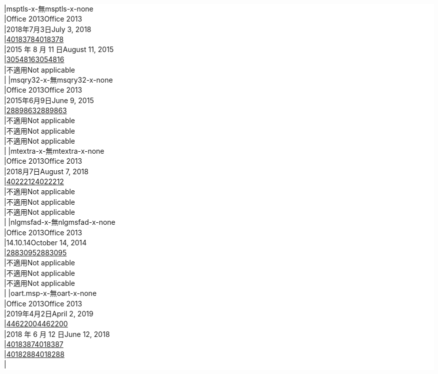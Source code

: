 |<span data-ttu-id="9f6e7-358">msptls-x-無</span><span class="sxs-lookup"><span data-stu-id="9f6e7-358">msptls-x-none</span></span>  <br/> |<span data-ttu-id="9f6e7-359">Office 2013</span><span class="sxs-lookup"><span data-stu-id="9f6e7-359">Office 2013</span></span>  <br/> |<span data-ttu-id="9f6e7-360">2018年7月3日</span><span class="sxs-lookup"><span data-stu-id="9f6e7-360">July 3, 2018</span></span>  <br/> |[<span data-ttu-id="9f6e7-361">4018378</span><span class="sxs-lookup"><span data-stu-id="9f6e7-361">4018378</span></span>](https://support.microsoft.com/help/4018378) <br/> |<span data-ttu-id="9f6e7-362">2015 年 8 月 11 日</span><span class="sxs-lookup"><span data-stu-id="9f6e7-362">August 11, 2015</span></span>  <br/> |[<span data-ttu-id="9f6e7-363">3054816</span><span class="sxs-lookup"><span data-stu-id="9f6e7-363">3054816</span></span>](https://support.microsoft.com/kb/3054816) <br/> |<span data-ttu-id="9f6e7-364">不適用</span><span class="sxs-lookup"><span data-stu-id="9f6e7-364">Not applicable</span></span>  <br/> |
|<span data-ttu-id="9f6e7-365">msqry32-x-無</span><span class="sxs-lookup"><span data-stu-id="9f6e7-365">msqry32-x-none</span></span>  <br/> |<span data-ttu-id="9f6e7-366">Office 2013</span><span class="sxs-lookup"><span data-stu-id="9f6e7-366">Office 2013</span></span>  <br/> |<span data-ttu-id="9f6e7-367">2015年6月9日</span><span class="sxs-lookup"><span data-stu-id="9f6e7-367">June 9, 2015</span></span>  <br/> |[<span data-ttu-id="9f6e7-368">2889863</span><span class="sxs-lookup"><span data-stu-id="9f6e7-368">2889863</span></span>](https://support.microsoft.com/kb/2889863) <br/> |<span data-ttu-id="9f6e7-369">不適用</span><span class="sxs-lookup"><span data-stu-id="9f6e7-369">Not applicable</span></span>  <br/> |<span data-ttu-id="9f6e7-370">不適用</span><span class="sxs-lookup"><span data-stu-id="9f6e7-370">Not applicable</span></span>  <br/> |<span data-ttu-id="9f6e7-371">不適用</span><span class="sxs-lookup"><span data-stu-id="9f6e7-371">Not applicable</span></span>  <br/> |
|<span data-ttu-id="9f6e7-372">mtextra-x-無</span><span class="sxs-lookup"><span data-stu-id="9f6e7-372">mtextra-x-none</span></span>  <br/> |<span data-ttu-id="9f6e7-373">Office 2013</span><span class="sxs-lookup"><span data-stu-id="9f6e7-373">Office 2013</span></span>  <br/> |<span data-ttu-id="9f6e7-374">2018月7日</span><span class="sxs-lookup"><span data-stu-id="9f6e7-374">August 7, 2018</span></span>  <br/> |[<span data-ttu-id="9f6e7-375">4022212</span><span class="sxs-lookup"><span data-stu-id="9f6e7-375">4022212</span></span>](https://support.microsoft.com/kb/4022212) <br/> |<span data-ttu-id="9f6e7-376">不適用</span><span class="sxs-lookup"><span data-stu-id="9f6e7-376">Not applicable</span></span>  <br/> |<span data-ttu-id="9f6e7-377">不適用</span><span class="sxs-lookup"><span data-stu-id="9f6e7-377">Not applicable</span></span>  <br/> |<span data-ttu-id="9f6e7-378">不適用</span><span class="sxs-lookup"><span data-stu-id="9f6e7-378">Not applicable</span></span>  <br/> |
|<span data-ttu-id="9f6e7-379">nlgmsfad-x-無</span><span class="sxs-lookup"><span data-stu-id="9f6e7-379">nlgmsfad-x-none</span></span>  <br/> |<span data-ttu-id="9f6e7-380">Office 2013</span><span class="sxs-lookup"><span data-stu-id="9f6e7-380">Office 2013</span></span>  <br/> |<span data-ttu-id="9f6e7-381">14.10.14</span><span class="sxs-lookup"><span data-stu-id="9f6e7-381">October 14, 2014</span></span>  <br/> |[<span data-ttu-id="9f6e7-382">2883095</span><span class="sxs-lookup"><span data-stu-id="9f6e7-382">2883095</span></span>](https://support.microsoft.com/kb/2883095) <br/> |<span data-ttu-id="9f6e7-383">不適用</span><span class="sxs-lookup"><span data-stu-id="9f6e7-383">Not applicable</span></span>  <br/> |<span data-ttu-id="9f6e7-384">不適用</span><span class="sxs-lookup"><span data-stu-id="9f6e7-384">Not applicable</span></span>  <br/> |<span data-ttu-id="9f6e7-385">不適用</span><span class="sxs-lookup"><span data-stu-id="9f6e7-385">Not applicable</span></span>  <br/> |
|<span data-ttu-id="9f6e7-386">oart.msp-x-無</span><span class="sxs-lookup"><span data-stu-id="9f6e7-386">oart-x-none</span></span>  <br/> |<span data-ttu-id="9f6e7-387">Office 2013</span><span class="sxs-lookup"><span data-stu-id="9f6e7-387">Office 2013</span></span>  <br/> |<span data-ttu-id="9f6e7-388">2019年4月2日</span><span class="sxs-lookup"><span data-stu-id="9f6e7-388">April 2, 2019</span></span>  <br/> |[<span data-ttu-id="9f6e7-389">4462200</span><span class="sxs-lookup"><span data-stu-id="9f6e7-389">4462200</span></span>](https://support.microsoft.com/help/4462200) <br/> |<span data-ttu-id="9f6e7-390">2018 年 6 月 12 日</span><span class="sxs-lookup"><span data-stu-id="9f6e7-390">June 12, 2018</span></span>  <br/> |[<span data-ttu-id="9f6e7-391">4018387</span><span class="sxs-lookup"><span data-stu-id="9f6e7-391">4018387</span></span>](https://support.microsoft.com/help/4018387) <br/> |[<span data-ttu-id="9f6e7-392">4018288</span><span class="sxs-lookup"><span data-stu-id="9f6e7-392">4018288</span></span>](https://support.microsoft.com/help/4018288) <br/> |